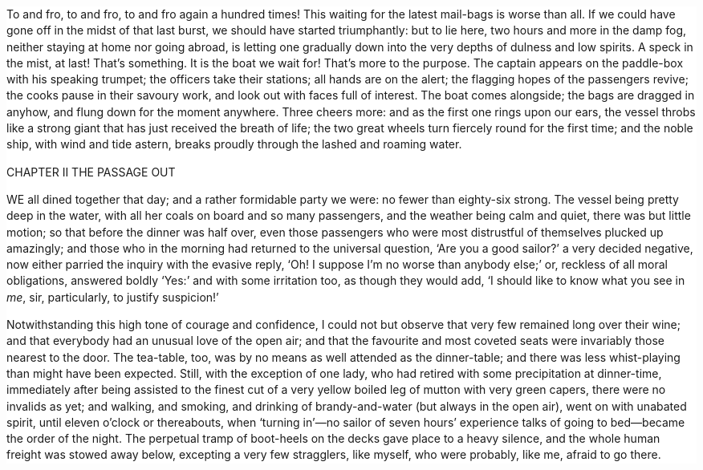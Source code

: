 To and fro, to and fro, to and fro again a hundred times!  This waiting
for the latest mail-bags is worse than all.  If we could have gone off in
the midst of that last burst, we should have started triumphantly: but to
lie here, two hours and more in the damp fog, neither staying at home nor
going abroad, is letting one gradually down into the very depths of
dulness and low spirits.  A speck in the mist, at last!  That’s
something.  It is the boat we wait for!  That’s more to the purpose.  The
captain appears on the paddle-box with his speaking trumpet; the officers
take their stations; all hands are on the alert; the flagging hopes of
the passengers revive; the cooks pause in their savoury work, and look
out with faces full of interest.  The boat comes alongside; the bags are
dragged in anyhow, and flung down for the moment anywhere.  Three cheers
more: and as the first one rings upon our ears, the vessel throbs like a
strong giant that has just received the breath of life; the two great
wheels turn fiercely round for the first time; and the noble ship, with
wind and tide astern, breaks proudly through the lashed and roaming
water.




CHAPTER II
THE PASSAGE OUT


WE all dined together that day; and a rather formidable party we were: no
fewer than eighty-six strong.  The vessel being pretty deep in the water,
with all her coals on board and so many passengers, and the weather being
calm and quiet, there was but little motion; so that before the dinner
was half over, even those passengers who were most distrustful of
themselves plucked up amazingly; and those who in the morning had
returned to the universal question, ‘Are you a good sailor?’ a very
decided negative, now either parried the inquiry with the evasive reply,
‘Oh! I suppose I’m no worse than anybody else;’ or, reckless of all moral
obligations, answered boldly ‘Yes:’ and with some irritation too, as
though they would add, ‘I should like to know what you see in _me_, sir,
particularly, to justify suspicion!’

Notwithstanding this high tone of courage and confidence, I could not but
observe that very few remained long over their wine; and that everybody
had an unusual love of the open air; and that the favourite and most
coveted seats were invariably those nearest to the door.  The tea-table,
too, was by no means as well attended as the dinner-table; and there was
less whist-playing than might have been expected.  Still, with the
exception of one lady, who had retired with some precipitation at
dinner-time, immediately after being assisted to the finest cut of a very
yellow boiled leg of mutton with very green capers, there were no
invalids as yet; and walking, and smoking, and drinking of
brandy-and-water (but always in the open air), went on with unabated
spirit, until eleven o’clock or thereabouts, when ‘turning in’—no sailor
of seven hours’ experience talks of going to bed—became the order of the
night.  The perpetual tramp of boot-heels on the decks gave place to a
heavy silence, and the whole human freight was stowed away below,
excepting a very few stragglers, like myself, who were probably, like me,
afraid to go there.
